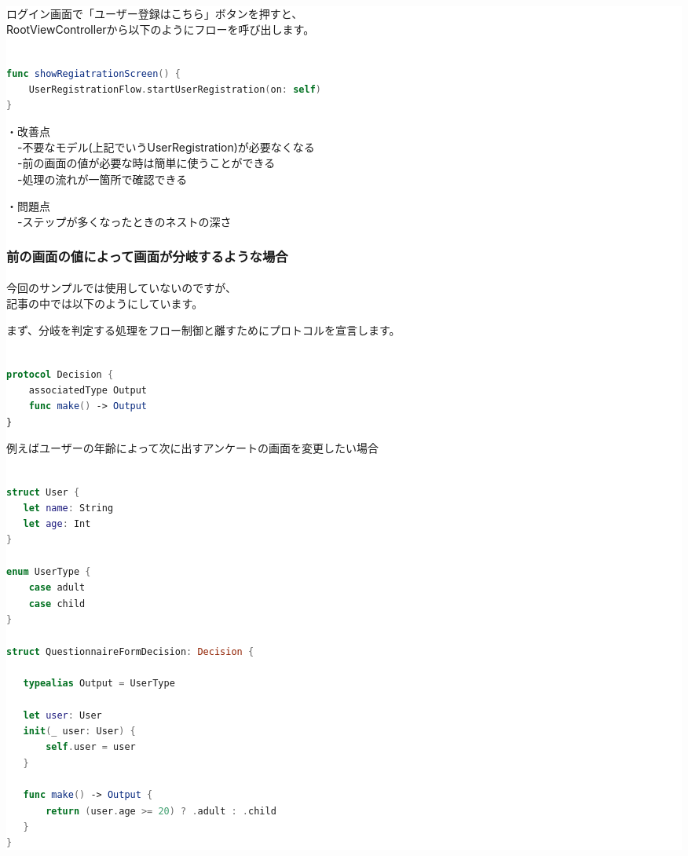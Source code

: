 ログイン画面で「ユーザー登録はこちら」ボタンを押すと、  
RootViewControllerから以下のようにフローを呼び出します。  
  
```RootViewController.swift

func showRegiatrationScreen() {
    UserRegistrationFlow.startUserRegistration(on: self)
}

```  
  
  
・改善点  
　-不要なモデル(上記でいうUserRegistration)が必要なくなる  
　-前の画面の値が必要な時は簡単に使うことができる  
　-処理の流れが一箇所で確認できる  
  
・問題点  
　-ステップが多くなったときのネストの深さ  
  
  
### 前の画面の値によって画面が分岐するような場合  
  
今回のサンプルでは使用していないのですが、  
記事の中では以下のようにしています。  
  
  
まず、分岐を判定する処理をフロー制御と離すためにプロトコルを宣言します。  
  
```Decision.swift

protocol Decision {
    associatedType Output
    func make() -> Output    
}

```  
  
例えばユーザーの年齢によって次に出すアンケートの画面を変更したい場合  
  
```Decisionの使用例.swift

struct User {
   let name: String
   let age: Int
}

enum UserType {
    case adult
    case child
}

struct QuestionnaireFormDecision: Decision {

   typealias Output = UserType
   
   let user: User 
   init(_ user: User) {
       self.user = user
   }

   func make() -> Output {
       return (user.age >= 20) ? .adult : .child
   }
}

```  
  